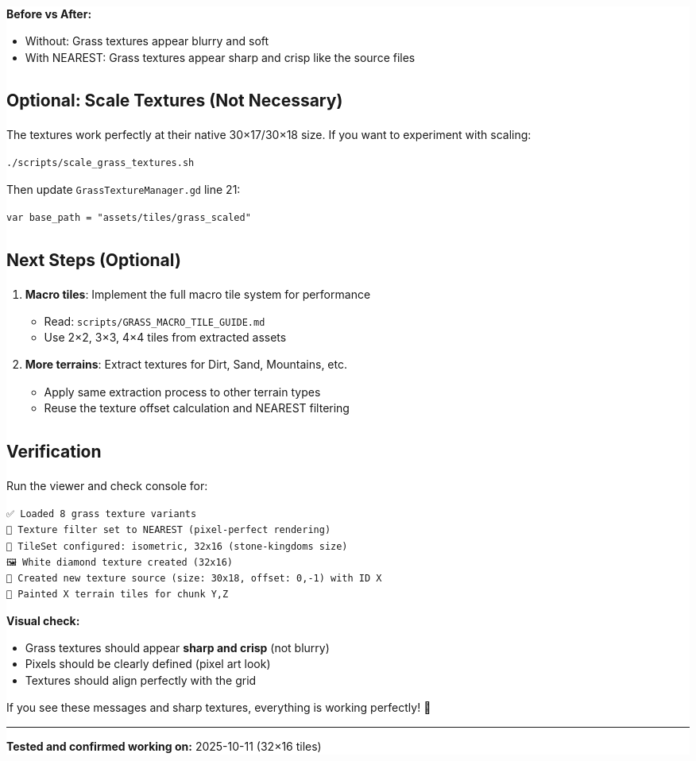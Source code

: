 **Before vs After:**
- Without: Grass textures appear blurry and soft
- With NEAREST: Grass textures appear sharp and crisp like the source files

## Optional: Scale Textures (Not Necessary)

The textures work perfectly at their native 30×17/30×18 size. If you want to experiment with scaling:

```bash
./scripts/scale_grass_textures.sh
```

Then update `GrassTextureManager.gd` line 21:
```gdscript
var base_path = "assets/tiles/grass_scaled"
```

## Next Steps (Optional)

1. **Macro tiles**: Implement the full macro tile system for performance
   - Read: `scripts/GRASS_MACRO_TILE_GUIDE.md`
   - Use 2×2, 3×3, 4×4 tiles from extracted assets

2. **More terrains**: Extract textures for Dirt, Sand, Mountains, etc.
   - Apply same extraction process to other terrain types
   - Reuse the texture offset calculation and NEAREST filtering

## Verification

Run the viewer and check console for:
```
✅ Loaded 8 grass texture variants
🎨 Texture filter set to NEAREST (pixel-perfect rendering)
📐 TileSet configured: isometric, 32x16 (stone-kingdoms size)
🖼️ White diamond texture created (32x16)
🔧 Created new texture source (size: 30x18, offset: 0,-1) with ID X
🎨 Painted X terrain tiles for chunk Y,Z
```

**Visual check:**
- Grass textures should appear **sharp and crisp** (not blurry)
- Pixels should be clearly defined (pixel art look)
- Textures should align perfectly with the grid

If you see these messages and sharp textures, everything is working perfectly! 🎉

---

**Tested and confirmed working on:** 2025-10-11 (32×16 tiles)
